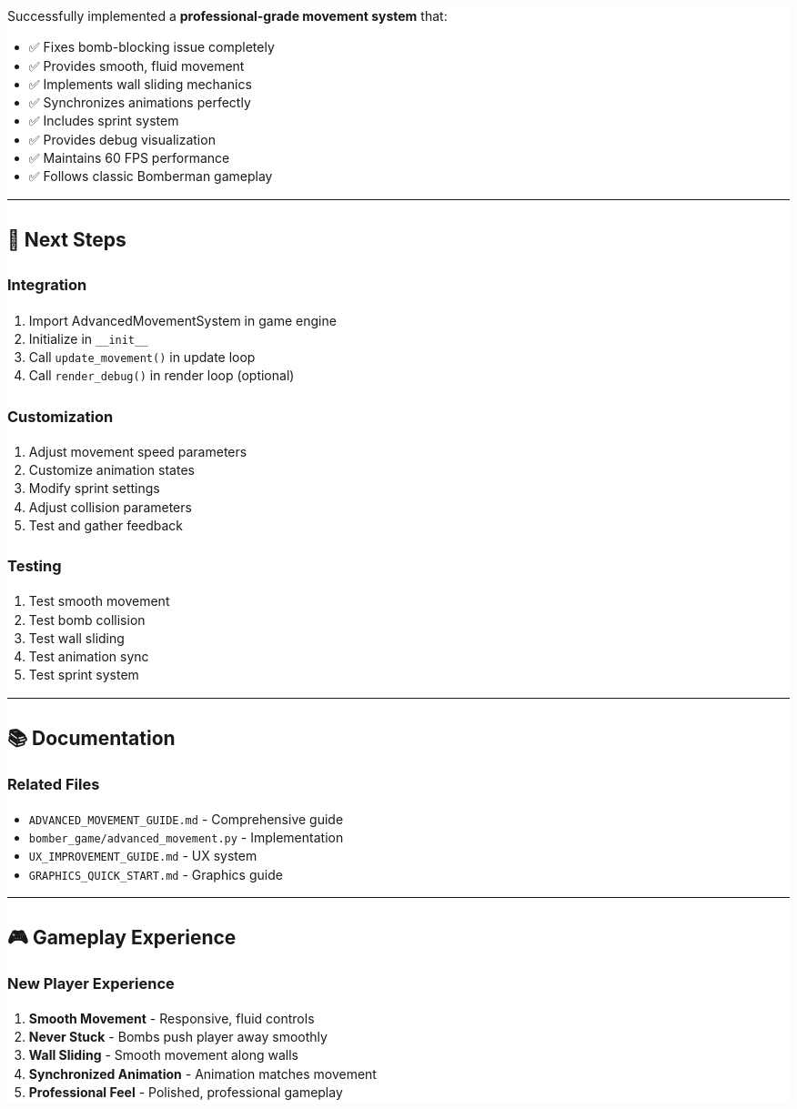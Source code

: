Successfully implemented a **professional-grade movement system** that:
- ✅ Fixes bomb-blocking issue completely
- ✅ Provides smooth, fluid movement
- ✅ Implements wall sliding mechanics
- ✅ Synchronizes animations perfectly
- ✅ Includes sprint system
- ✅ Provides debug visualization
- ✅ Maintains 60 FPS performance
- ✅ Follows classic Bomberman gameplay

---

## 🚀 Next Steps

### Integration
1. Import AdvancedMovementSystem in game engine
2. Initialize in `__init__`
3. Call `update_movement()` in update loop
4. Call `render_debug()` in render loop (optional)

### Customization
1. Adjust movement speed parameters
2. Customize animation states
3. Modify sprint settings
4. Adjust collision parameters
5. Test and gather feedback

### Testing
1. Test smooth movement
2. Test bomb collision
3. Test wall sliding
4. Test animation sync
5. Test sprint system

---

## 📚 Documentation

### Related Files
- `ADVANCED_MOVEMENT_GUIDE.md` - Comprehensive guide
- `bomber_game/advanced_movement.py` - Implementation
- `UX_IMPROVEMENT_GUIDE.md` - UX system
- `GRAPHICS_QUICK_START.md` - Graphics guide

---

## 🎮 Gameplay Experience

### New Player Experience
1. **Smooth Movement** - Responsive, fluid controls
2. **Never Stuck** - Bombs push player away smoothly
3. **Wall Sliding** - Smooth movement along walls
4. **Synchronized Animation** - Animation matches movement
5. **Professional Feel** - Polished, professional gameplay
